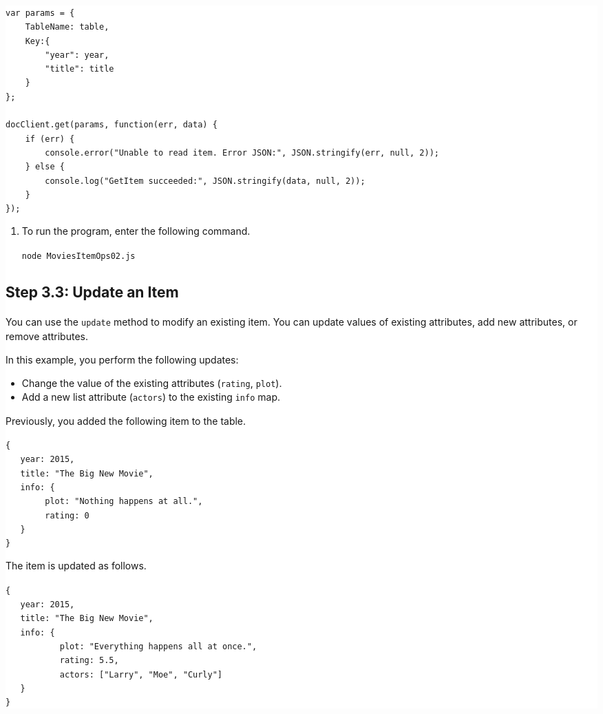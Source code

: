    ```
   var params = {
       TableName: table,
       Key:{
           "year": year,
           "title": title
       }
   };
   
   docClient.get(params, function(err, data) {
       if (err) {
           console.error("Unable to read item. Error JSON:", JSON.stringify(err, null, 2));
       } else {
           console.log("GetItem succeeded:", JSON.stringify(data, null, 2));
       }
   });
   ```

1. To run the program, enter the following command\.

   `node MoviesItemOps02.js`

## Step 3\.3: Update an Item<a name="GettingStarted.NodeJs.03.03"></a>

You can use the `update` method to modify an existing item\. You can update values of existing attributes, add new attributes, or remove attributes\.

In this example, you perform the following updates:
+ Change the value of the existing attributes \(`rating`, `plot`\)\. 
+ Add a new list attribute \(`actors`\) to the existing `info` map\.

Previously, you added the following item to the table\.

```
{
   year: 2015,
   title: "The Big New Movie",
   info: {
        plot: "Nothing happens at all.",
        rating: 0
   }
}
```

The item is updated as follows\.

```
{
   year: 2015,
   title: "The Big New Movie",
   info: {
           plot: "Everything happens all at once.",
           rating: 5.5,
           actors: ["Larry", "Moe", "Curly"]
   }
}
```
